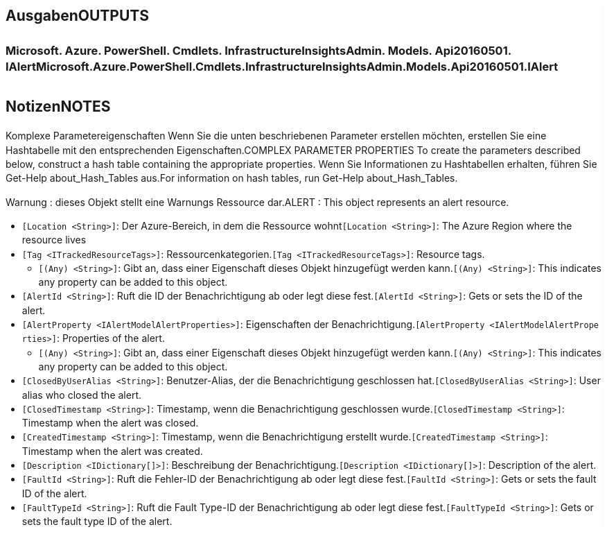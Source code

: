 ## <span data-ttu-id="69e30-187">Ausgaben</span><span class="sxs-lookup"><span data-stu-id="69e30-187">OUTPUTS</span></span>

### <span data-ttu-id="69e30-188">Microsoft. Azure. PowerShell. Cmdlets. InfrastructureInsightsAdmin. Models. Api20160501. IAlert</span><span class="sxs-lookup"><span data-stu-id="69e30-188">Microsoft.Azure.PowerShell.Cmdlets.InfrastructureInsightsAdmin.Models.Api20160501.IAlert</span></span>



## <span data-ttu-id="69e30-189">Notizen</span><span class="sxs-lookup"><span data-stu-id="69e30-189">NOTES</span></span>

<span data-ttu-id="69e30-190">Komplexe Parametereigenschaften Wenn Sie die unten beschriebenen Parameter erstellen möchten, erstellen Sie eine Hashtabelle mit den entsprechenden Eigenschaften.</span><span class="sxs-lookup"><span data-stu-id="69e30-190">COMPLEX PARAMETER PROPERTIES To create the parameters described below, construct a hash table containing the appropriate properties.</span></span> <span data-ttu-id="69e30-191">Wenn Sie Informationen zu Hashtabellen erhalten, führen Sie Get-Help about_Hash_Tables aus.</span><span class="sxs-lookup"><span data-stu-id="69e30-191">For information on hash tables, run Get-Help about_Hash_Tables.</span></span>

<span data-ttu-id="69e30-192">Warnung <IAlert> : dieses Objekt stellt eine Warnungs Ressource dar.</span><span class="sxs-lookup"><span data-stu-id="69e30-192">ALERT <IAlert>: This object represents an alert resource.</span></span>
  - <span data-ttu-id="69e30-193">`[Location <String>]`: Der Azure-Bereich, in dem die Ressource wohnt</span><span class="sxs-lookup"><span data-stu-id="69e30-193">`[Location <String>]`: The Azure Region where the resource lives</span></span>
  - <span data-ttu-id="69e30-194">`[Tag <ITrackedResourceTags>]`: Ressourcenkategorien.</span><span class="sxs-lookup"><span data-stu-id="69e30-194">`[Tag <ITrackedResourceTags>]`: Resource tags.</span></span>
    - <span data-ttu-id="69e30-195">`[(Any) <String>]`: Gibt an, dass einer Eigenschaft dieses Objekt hinzugefügt werden kann.</span><span class="sxs-lookup"><span data-stu-id="69e30-195">`[(Any) <String>]`: This indicates any property can be added to this object.</span></span>
  - <span data-ttu-id="69e30-196">`[AlertId <String>]`: Ruft die ID der Benachrichtigung ab oder legt diese fest.</span><span class="sxs-lookup"><span data-stu-id="69e30-196">`[AlertId <String>]`: Gets or sets the ID of the alert.</span></span>
  - <span data-ttu-id="69e30-197">`[AlertProperty <IAlertModelAlertProperties>]`: Eigenschaften der Benachrichtigung.</span><span class="sxs-lookup"><span data-stu-id="69e30-197">`[AlertProperty <IAlertModelAlertProperties>]`: Properties of the alert.</span></span>
    - <span data-ttu-id="69e30-198">`[(Any) <String>]`: Gibt an, dass einer Eigenschaft dieses Objekt hinzugefügt werden kann.</span><span class="sxs-lookup"><span data-stu-id="69e30-198">`[(Any) <String>]`: This indicates any property can be added to this object.</span></span>
  - <span data-ttu-id="69e30-199">`[ClosedByUserAlias <String>]`: Benutzer-Alias, der die Benachrichtigung geschlossen hat.</span><span class="sxs-lookup"><span data-stu-id="69e30-199">`[ClosedByUserAlias <String>]`: User alias who closed the alert.</span></span>
  - <span data-ttu-id="69e30-200">`[ClosedTimestamp <String>]`: Timestamp, wenn die Benachrichtigung geschlossen wurde.</span><span class="sxs-lookup"><span data-stu-id="69e30-200">`[ClosedTimestamp <String>]`: Timestamp when the alert was closed.</span></span>
  - <span data-ttu-id="69e30-201">`[CreatedTimestamp <String>]`: Timestamp, wenn die Benachrichtigung erstellt wurde.</span><span class="sxs-lookup"><span data-stu-id="69e30-201">`[CreatedTimestamp <String>]`: Timestamp when the alert was created.</span></span>
  - <span data-ttu-id="69e30-202">`[Description <IDictionary[]>]`: Beschreibung der Benachrichtigung.</span><span class="sxs-lookup"><span data-stu-id="69e30-202">`[Description <IDictionary[]>]`: Description of the alert.</span></span>
  - <span data-ttu-id="69e30-203">`[FaultId <String>]`: Ruft die Fehler-ID der Benachrichtigung ab oder legt diese fest.</span><span class="sxs-lookup"><span data-stu-id="69e30-203">`[FaultId <String>]`: Gets or sets the fault ID of the alert.</span></span>
  - <span data-ttu-id="69e30-204">`[FaultTypeId <String>]`: Ruft die Fault Type-ID der Benachrichtigung ab oder legt diese fest.</span><span class="sxs-lookup"><span data-stu-id="69e30-204">`[FaultTypeId <String>]`: Gets or sets the fault type ID of the alert.</span></span>
